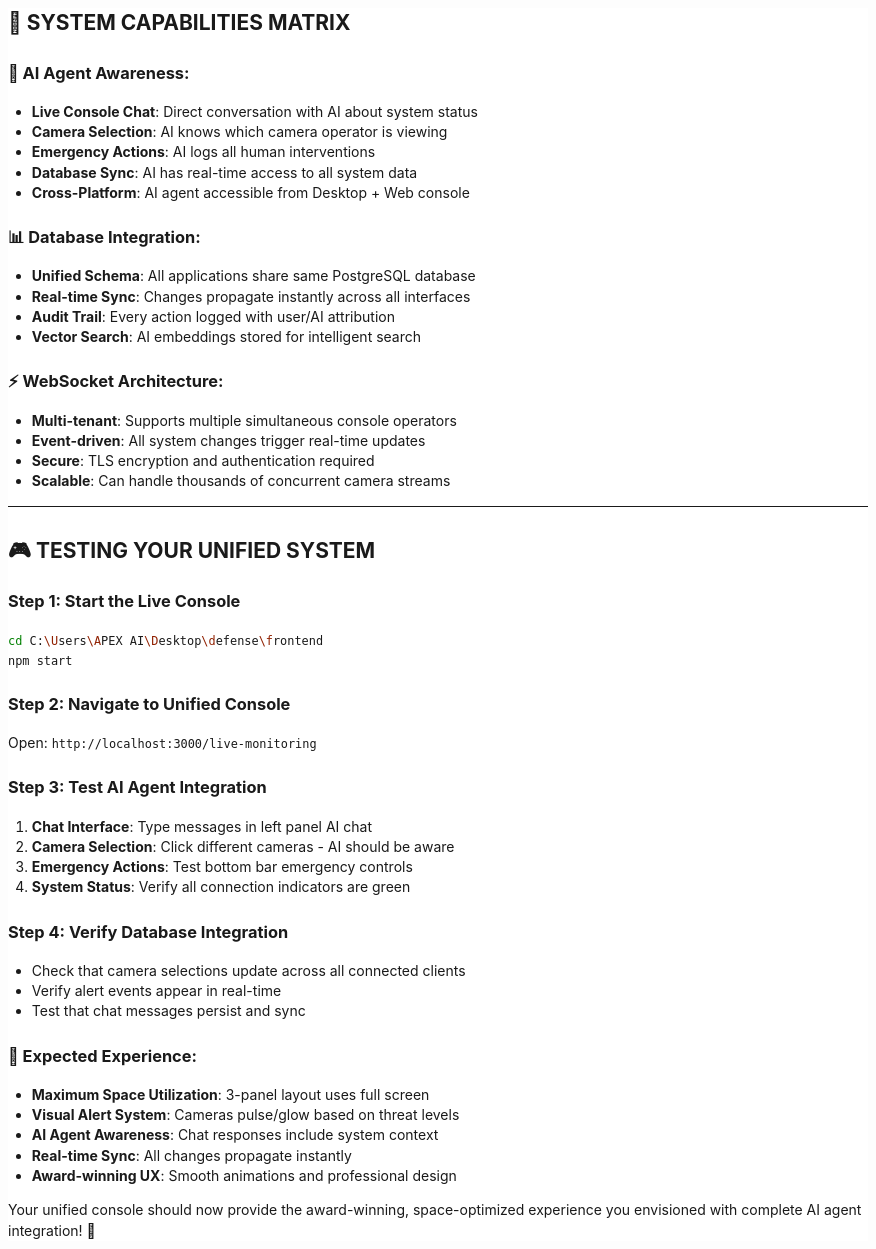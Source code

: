 
## **🚀 SYSTEM CAPABILITIES MATRIX**

### **🤖 AI Agent Awareness:**
- **Live Console Chat**: Direct conversation with AI about system status
- **Camera Selection**: AI knows which camera operator is viewing
- **Emergency Actions**: AI logs all human interventions
- **Database Sync**: AI has real-time access to all system data
- **Cross-Platform**: AI agent accessible from Desktop + Web console

### **📊 Database Integration:**
- **Unified Schema**: All applications share same PostgreSQL database
- **Real-time Sync**: Changes propagate instantly across all interfaces
- **Audit Trail**: Every action logged with user/AI attribution
- **Vector Search**: AI embeddings stored for intelligent search

### **⚡ WebSocket Architecture:**
- **Multi-tenant**: Supports multiple simultaneous console operators
- **Event-driven**: All system changes trigger real-time updates
- **Secure**: TLS encryption and authentication required
- **Scalable**: Can handle thousands of concurrent camera streams

---

## **🎮 TESTING YOUR UNIFIED SYSTEM**

### **Step 1: Start the Live Console**
```bash
cd C:\Users\APEX AI\Desktop\defense\frontend
npm start
```

### **Step 2: Navigate to Unified Console**  
Open: `http://localhost:3000/live-monitoring`

### **Step 3: Test AI Agent Integration**
1. **Chat Interface**: Type messages in left panel AI chat
2. **Camera Selection**: Click different cameras - AI should be aware
3. **Emergency Actions**: Test bottom bar emergency controls
4. **System Status**: Verify all connection indicators are green

### **Step 4: Verify Database Integration**
- Check that camera selections update across all connected clients
- Verify alert events appear in real-time
- Test that chat messages persist and sync

### **🎯 Expected Experience:**
- **Maximum Space Utilization**: 3-panel layout uses full screen
- **Visual Alert System**: Cameras pulse/glow based on threat levels  
- **AI Agent Awareness**: Chat responses include system context
- **Real-time Sync**: All changes propagate instantly
- **Award-winning UX**: Smooth animations and professional design

Your unified console should now provide the award-winning, space-optimized experience you envisioned with complete AI agent integration! 🚀